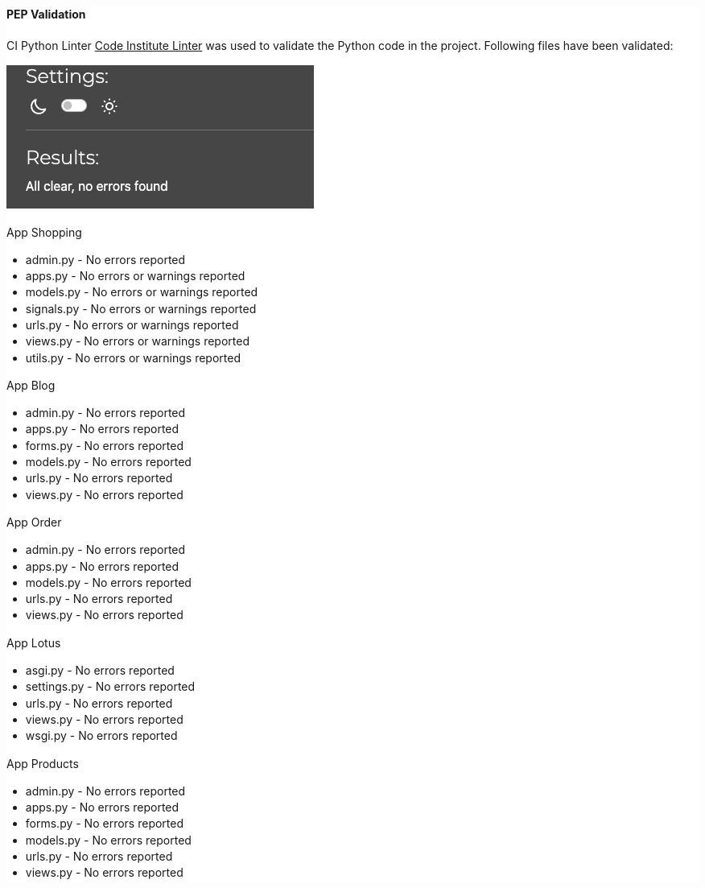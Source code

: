 #### PEP Validation
CI Python Linter [Code Institute Linter](https://pep8ci.herokuapp.com/) was used to validate the Python code in the project. Following files have been validated:

![CI Python Linter](documentation/python-validation.png)

App Shopping

* admin.py - No errors reported
* apps.py - No errors or warnings reported
* models.py - No errors or warnings reported
* signals.py - No errors or warnings reported
* urls.py - No errors or warnings reported
* views.py - No errors or warnings reported
* utils.py - No errors or warnings reported

App Blog

* admin.py - No errors reported
* apps.py - No errors reported
* forms.py - No errors reported
* models.py - No errors reported
* urls.py - No errors reported
* views.py - No errors reported
  
App Order

* admin.py - No errors reported
* apps.py - No errors reported
* models.py - No errors reported
* urls.py - No errors reported
* views.py - No errors reported
  
App Lotus
* asgi.py - No errors reported
* settings.py - No errors reported
* urls.py - No errors reported
* views.py - No errors reported
* wsgi.py - No errors reported

App Products

* admin.py - No errors reported
* apps.py - No errors reported
* forms.py - No errors reported
* models.py - No errors reported
* urls.py - No errors reported
* views.py - No errors reported
  